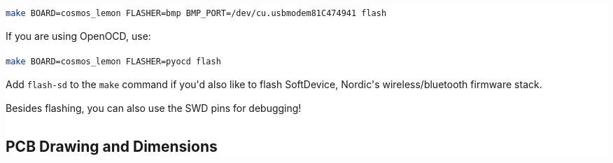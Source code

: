 ```bash
make BOARD=cosmos_lemon FLASHER=bmp BMP_PORT=/dev/cu.usbmodem81C474941 flash
```

If you are using OpenOCD, use:

```bash
make BOARD=cosmos_lemon FLASHER=pyocd flash
```

Add `flash-sd` to the `make` command if you'd also like to flash SoftDevice, Nordic's wireless/bluetooth firmware stack.

Besides flashing, you can also use the SWD pins for debugging!

## PCB Drawing and Dimensions

